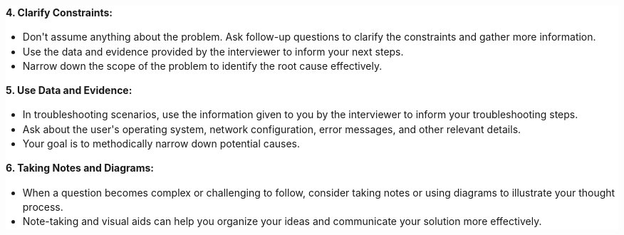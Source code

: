 **4. Clarify Constraints:**

- Don't assume anything about the problem. Ask follow-up questions to clarify the constraints and gather more information.
- Use the data and evidence provided by the interviewer to inform your next steps.
- Narrow down the scope of the problem to identify the root cause effectively.

**5. Use Data and Evidence:**

- In troubleshooting scenarios, use the information given to you by the interviewer to inform your troubleshooting steps.
- Ask about the user's operating system, network configuration, error messages, and other relevant details.
- Your goal is to methodically narrow down potential causes.

**6. Taking Notes and Diagrams:**

- When a question becomes complex or challenging to follow, consider taking notes or using diagrams to illustrate your thought process.
- Note-taking and visual aids can help you organize your ideas and communicate your solution more effectively.